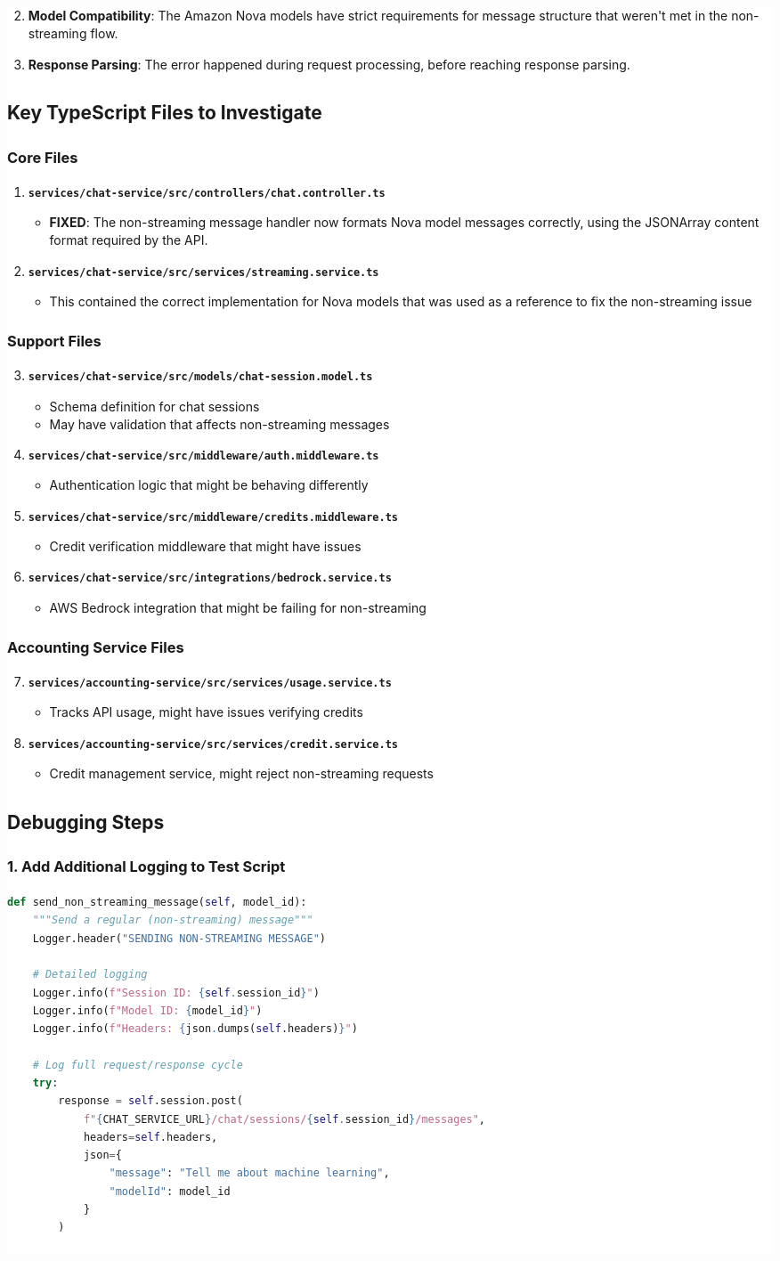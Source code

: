 2. **Model Compatibility**: The Amazon Nova models have strict requirements for message structure that weren't met in the non-streaming flow.

3. **Response Parsing**: The error happened during request processing, before reaching response parsing.

## Key TypeScript Files to Investigate

### Core Files

1. **`services/chat-service/src/controllers/chat.controller.ts`**
   - **FIXED**: The non-streaming message handler now formats Nova model messages correctly, using the JSONArray content format required by the API.

2. **`services/chat-service/src/services/streaming.service.ts`** 
   - This contained the correct implementation for Nova models that was used as a reference to fix the non-streaming issue

### Support Files

3. **`services/chat-service/src/models/chat-session.model.ts`**
   - Schema definition for chat sessions
   - May have validation that affects non-streaming messages

4. **`services/chat-service/src/middleware/auth.middleware.ts`**
   - Authentication logic that might be behaving differently

5. **`services/chat-service/src/middleware/credits.middleware.ts`**
   - Credit verification middleware that might have issues

6. **`services/chat-service/src/integrations/bedrock.service.ts`**
   - AWS Bedrock integration that might be failing for non-streaming

### Accounting Service Files

7. **`services/accounting-service/src/services/usage.service.ts`**
   - Tracks API usage, might have issues verifying credits

8. **`services/accounting-service/src/services/credit.service.ts`**
   - Credit management service, might reject non-streaming requests

## Debugging Steps

### 1. Add Additional Logging to Test Script

```python
def send_non_streaming_message(self, model_id):
    """Send a regular (non-streaming) message"""
    Logger.header("SENDING NON-STREAMING MESSAGE")
    
    # Detailed logging
    Logger.info(f"Session ID: {self.session_id}")
    Logger.info(f"Model ID: {model_id}")
    Logger.info(f"Headers: {json.dumps(self.headers)}")
    
    # Log full request/response cycle
    try:
        response = self.session.post(
            f"{CHAT_SERVICE_URL}/chat/sessions/{self.session_id}/messages",
            headers=self.headers,
            json={
                "message": "Tell me about machine learning",
                "modelId": model_id
            }
        )
        
```